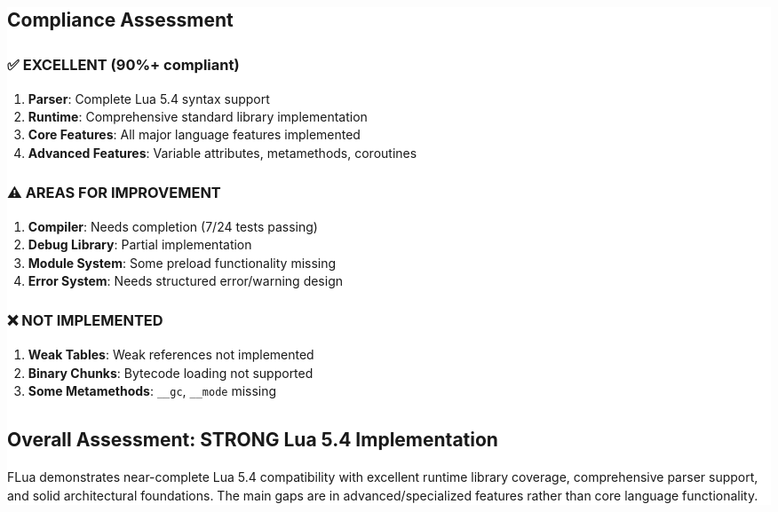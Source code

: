 ## Compliance Assessment

### ✅ EXCELLENT (90%+ compliant)
1. **Parser**: Complete Lua 5.4 syntax support
2. **Runtime**: Comprehensive standard library implementation
3. **Core Features**: All major language features implemented
4. **Advanced Features**: Variable attributes, metamethods, coroutines

### ⚠️ AREAS FOR IMPROVEMENT
1. **Compiler**: Needs completion (7/24 tests passing)
2. **Debug Library**: Partial implementation
3. **Module System**: Some preload functionality missing
4. **Error System**: Needs structured error/warning design

### ❌ NOT IMPLEMENTED
1. **Weak Tables**: Weak references not implemented
2. **Binary Chunks**: Bytecode loading not supported
3. **Some Metamethods**: `__gc`, `__mode` missing

## Overall Assessment: STRONG Lua 5.4 Implementation
FLua demonstrates near-complete Lua 5.4 compatibility with excellent runtime library coverage, comprehensive parser support, and solid architectural foundations. The main gaps are in advanced/specialized features rather than core language functionality.